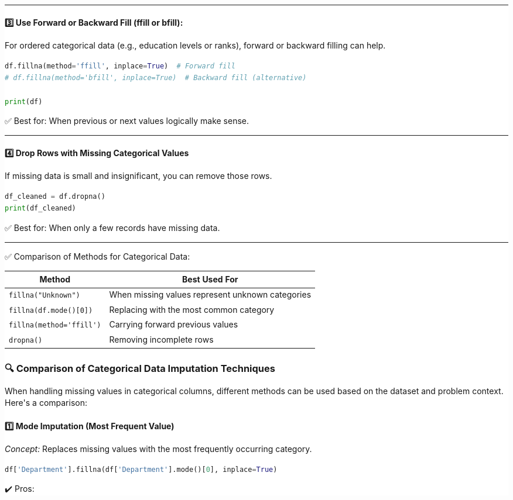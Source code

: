 ------- 

#### 3️⃣ Use Forward or Backward Fill (ffill or bfill):

For ordered categorical data (e.g., education levels or ranks), forward or backward filling can help.
```python
df.fillna(method='ffill', inplace=True)  # Forward fill
# df.fillna(method='bfill', inplace=True)  # Backward fill (alternative)

print(df)
```

✅ Best for: When previous or next values logically make sense.

--------


#### 4️⃣ Drop Rows with Missing Categorical Values
If missing data is small and insignificant, you can remove those rows.
```python
df_cleaned = df.dropna()
print(df_cleaned)
```

✅ Best for: When only a few records have missing data.

--------------



✅ Comparison of Methods for Categorical Data:

| Method                  | Best Used For                                      |
|-------------------------|---------------------------------------------------|
| `fillna("Unknown")`     | When missing values represent unknown categories  |
| `fillna(df.mode()[0])`  | Replacing with the most common category           |
| `fillna(method='ffill')` | Carrying forward previous values                 |
| `dropna()`             | Removing incomplete rows                           |



### 🔍 Comparison of Categorical Data Imputation Techniques
When handling missing values in categorical columns, different methods can be used based on the dataset and problem context. Here's a comparison:

#### 1️⃣ Mode Imputation (Most Frequent Value)
*Concept:* Replaces missing values with the most frequently occurring category.


```python
df['Department'].fillna(df['Department'].mode()[0], inplace=True)
```


✔️ Pros:
    